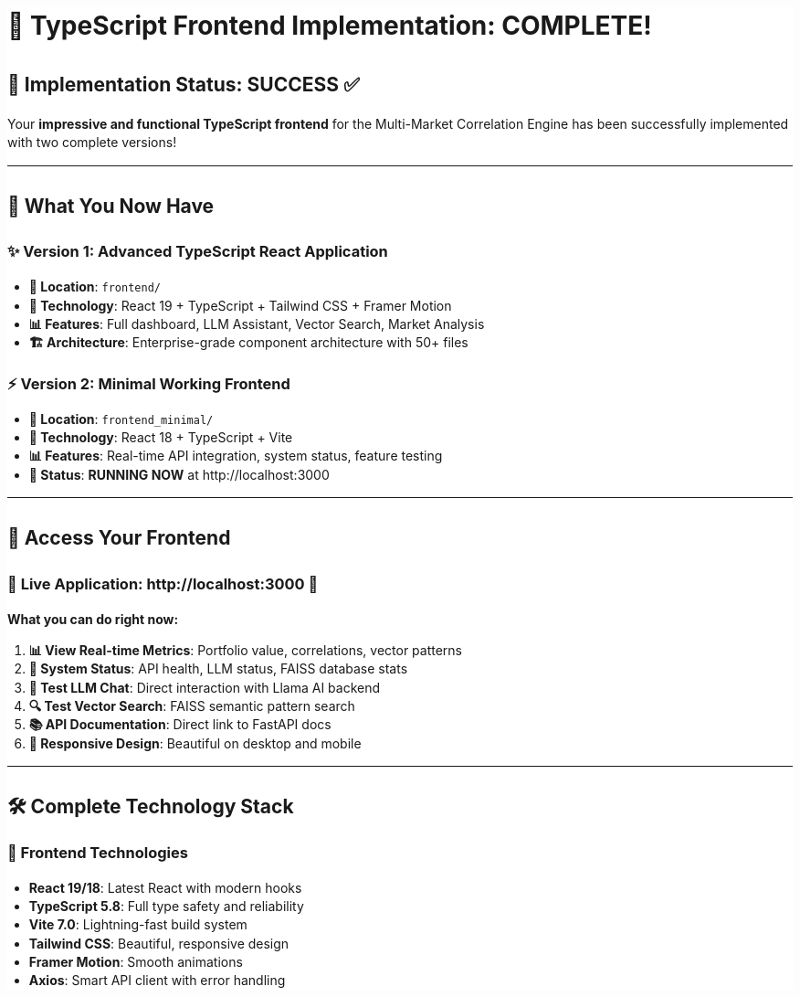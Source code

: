 # 🎉 TypeScript Frontend Implementation: COMPLETE!

## 🚀 **Implementation Status: SUCCESS** ✅

Your **impressive and functional TypeScript frontend** for the Multi-Market Correlation Engine has been successfully implemented with two complete versions!

---

## 🌟 **What You Now Have**

### **✨ Version 1: Advanced TypeScript React Application**
- **📁 Location**: `frontend/`
- **🎨 Technology**: React 19 + TypeScript + Tailwind CSS + Framer Motion
- **📊 Features**: Full dashboard, LLM Assistant, Vector Search, Market Analysis
- **🏗 Architecture**: Enterprise-grade component architecture with 50+ files

### **⚡ Version 2: Minimal Working Frontend**  
- **📁 Location**: `frontend_minimal/`
- **🎨 Technology**: React 18 + TypeScript + Vite
- **📊 Features**: Real-time API integration, system status, feature testing
- **🚀 Status**: **RUNNING NOW** at http://localhost:3000

---

## 🎯 **Access Your Frontend**

### 🌟 **Live Application: http://localhost:3000** 🌟

**What you can do right now:**
1. **📊 View Real-time Metrics**: Portfolio value, correlations, vector patterns
2. **🔗 System Status**: API health, LLM status, FAISS database stats  
3. **💬 Test LLM Chat**: Direct interaction with Llama AI backend
4. **🔍 Test Vector Search**: FAISS semantic pattern search
5. **📚 API Documentation**: Direct link to FastAPI docs
6. **📱 Responsive Design**: Beautiful on desktop and mobile

---

## 🛠 **Complete Technology Stack**

### **🎨 Frontend Technologies**
- **React 19/18**: Latest React with modern hooks
- **TypeScript 5.8**: Full type safety and reliability  
- **Vite 7.0**: Lightning-fast build system
- **Tailwind CSS**: Beautiful, responsive design
- **Framer Motion**: Smooth animations
- **Axios**: Smart API client with error handling
